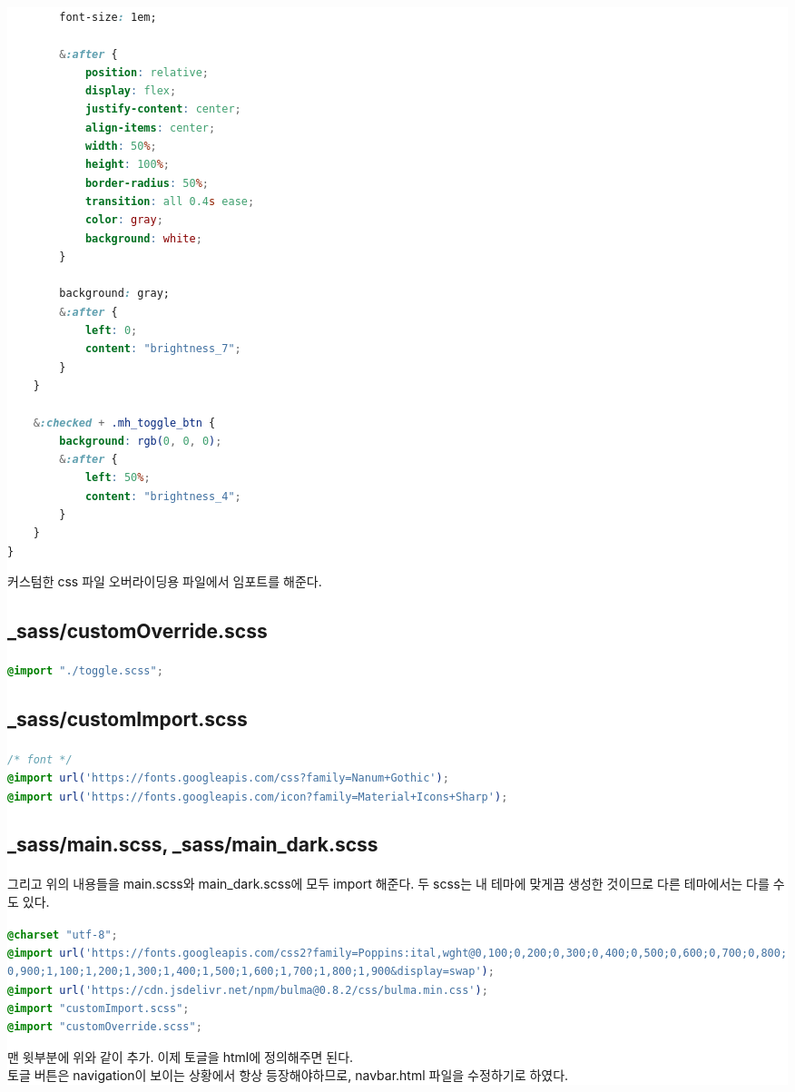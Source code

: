 ```css
        font-size: 1em;

        &:after {
            position: relative;
            display: flex;
            justify-content: center;
            align-items: center;
            width: 50%;
            height: 100%;
            border-radius: 50%;
            transition: all 0.4s ease;
            color: gray;
            background: white;
        }

        background: gray;
        &:after {
            left: 0;
            content: "brightness_7";
        }
    }

    &:checked + .mh_toggle_btn {
        background: rgb(0, 0, 0);
        &:after {
            left: 50%;
            content: "brightness_4";
        }
    }
}
```
커스텀한 css 파일 오버라이딩용 파일에서 임포트를 해준다.
## _sass/customOverride.scss
```css
@import "./toggle.scss";
```
## _sass/customImport.scss
```css
/* font */
@import url('https://fonts.googleapis.com/css?family=Nanum+Gothic');
@import url('https://fonts.googleapis.com/icon?family=Material+Icons+Sharp');
```

## _sass/main.scss, _sass/main_dark.scss
그리고 위의 내용들을 main.scss와 main_dark.scss에 모두 import 해준다. 두 scss는 내 테마에 맞게끔 생성한 것이므로 다른 테마에서는 다를 수도 있다.
```css
@charset "utf-8";
@import url('https://fonts.googleapis.com/css2?family=Poppins:ital,wght@0,100;0,200;0,300;0,400;0,500;0,600;0,700;0,800;0,900;1,100;1,200;1,300;1,400;1,500;1,600;1,700;1,800;1,900&display=swap');
@import url('https://cdn.jsdelivr.net/npm/bulma@0.8.2/css/bulma.min.css');
@import "customImport.scss";
@import "customOverride.scss";
```
맨 윗부분에 위와 같이 추가. 이제 토글을 html에 정의해주면 된다.   
토글 버튼은 navigation이 보이는 상황에서 항상 등장해야하므로, navbar.html 파일을 수정하기로 하였다.
